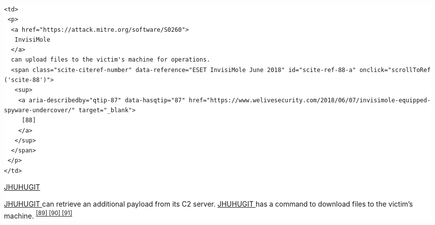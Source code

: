     <td>
     <p>
      <a href="https://attack.mitre.org/software/S0260">
       InvisiMole
      </a>
      can upload files to the victim's machine for operations.
      <span class="scite-citeref-number" data-reference="ESET InvisiMole June 2018" id="scite-ref-88-a" onclick="scrollToRef('scite-88')">
       <sup>
        <a aria-describedby="qtip-87" data-hasqtip="87" href="https://www.welivesecurity.com/2018/06/07/invisimole-equipped-spyware-undercover/" target="_blank">
         [88]
        </a>
       </sup>
      </span>
     </p>
    </td>
   </tr>
   <tr>
    <td>
     <a href="https://attack.mitre.org/software/S0044">
      JHUHUGIT
     </a>
    </td>
    <td>
     <p>
      <a href="https://attack.mitre.org/software/S0044">
       JHUHUGIT
      </a>
      can retrieve an additional payload from its C2 server.
      <a href="https://attack.mitre.org/software/S0044">
       JHUHUGIT
      </a>
      has a command to download files to the victim’s machine.
      <span class="scite-citeref-number" data-reference="ESET Sednit Part 1" id="scite-ref-89-a" onclick="scrollToRef('scite-89')">
       <sup>
        <a aria-describedby="qtip-88" data-hasqtip="88" href="http://www.welivesecurity.com/wp-content/uploads/2016/10/eset-sednit-part1.pdf" target="_blank">
         [89]
        </a>
       </sup>
      </span>
      <span class="scite-citeref-number" data-reference="Unit 42 Sofacy Feb 2018" id="scite-ref-90-a" onclick="scrollToRef('scite-90')">
       <sup>
        <a aria-describedby="qtip-89" data-hasqtip="89" href="https://researchcenter.paloaltonetworks.com/2018/02/unit42-sofacy-attacks-multiple-government-entities/" target="_blank">
         [90]
        </a>
       </sup>
      </span>
      <span class="scite-citeref-number" data-reference="Talos Seduploader Oct 2017" id="scite-ref-91-a" onclick="scrollToRef('scite-91')">
       <sup>
        <a aria-describedby="qtip-90" data-hasqtip="90" href="https://blog.talosintelligence.com/2017/10/cyber-conflict-decoy-document.html" target="_blank">
         [91]
        </a>
       </sup>
      </span>
     </p>
    </td>
   </tr>